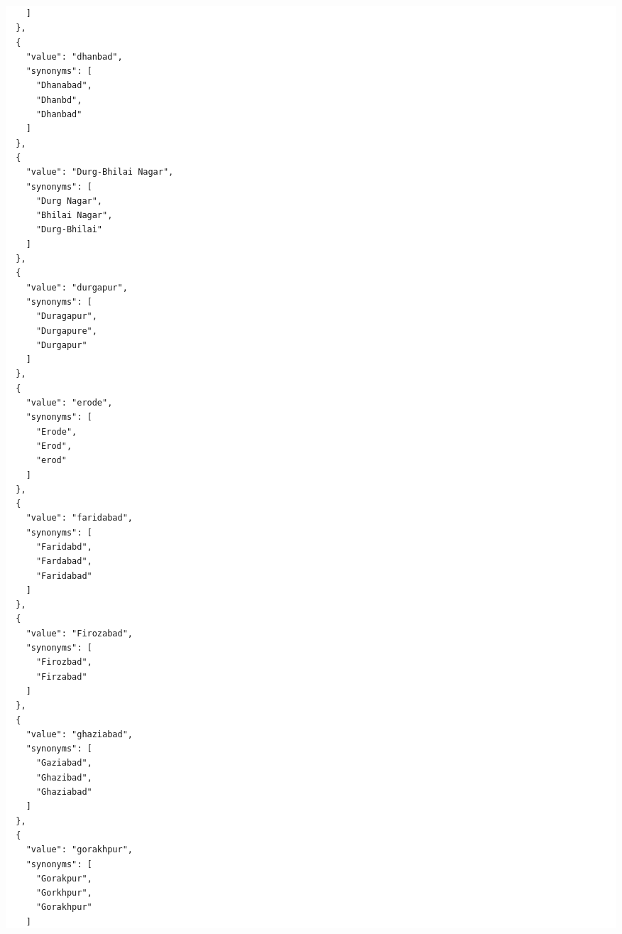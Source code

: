         ]
      },
      {
        "value": "dhanbad",
        "synonyms": [
          "Dhanabad",
          "Dhanbd",
          "Dhanbad"
        ]
      },
      {
        "value": "Durg-Bhilai Nagar",
        "synonyms": [
          "Durg Nagar",
          "Bhilai Nagar",
          "Durg-Bhilai"
        ]
      },
      {
        "value": "durgapur",
        "synonyms": [
          "Duragapur",
          "Durgapure",
          "Durgapur"
        ]
      },
      {
        "value": "erode",
        "synonyms": [
          "Erode",
          "Erod",
          "erod"
        ]
      },
      {
        "value": "faridabad",
        "synonyms": [
          "Faridabd",
          "Fardabad",
          "Faridabad"
        ]
      },
      {
        "value": "Firozabad",
        "synonyms": [
          "Firozbad",
          "Firzabad"
        ]
      },
      {
        "value": "ghaziabad",
        "synonyms": [
          "Gaziabad",
          "Ghazibad",
          "Ghaziabad"
        ]
      },
      {
        "value": "gorakhpur",
        "synonyms": [
          "Gorakpur",
          "Gorkhpur",
          "Gorakhpur"
        ]